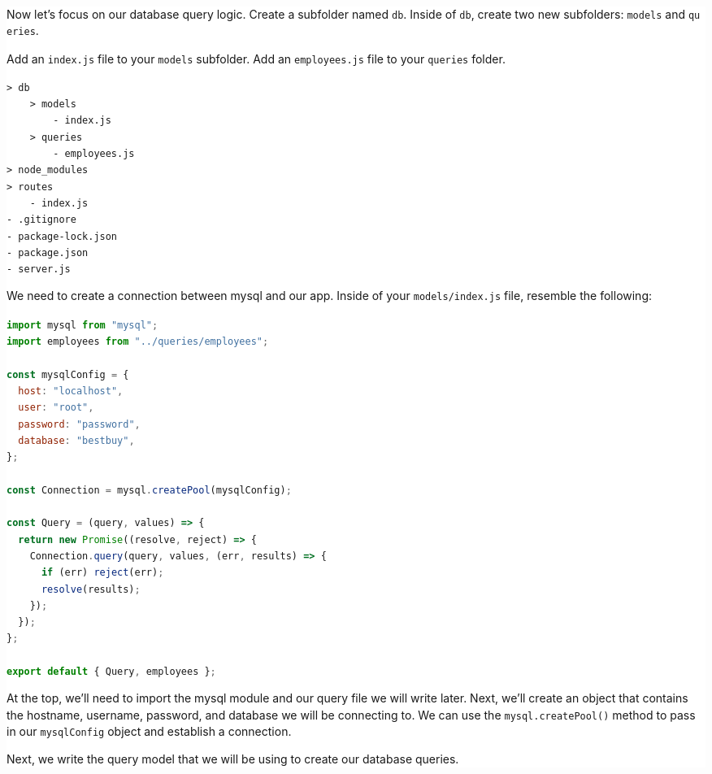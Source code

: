 Now let’s focus on our database query logic. Create a subfolder named `db`. Inside of `db`, create two new subfolders: `models` and `queries`.

Add an `index.js` file to your `models` subfolder. Add an `employees.js` file to your `queries` folder.

```txt
> db
    > models
        - index.js
    > queries
        - employees.js
> node_modules
> routes
    - index.js
- .gitignore
- package-lock.json
- package.json
- server.js
```

We need to create a connection between mysql and our app. Inside of your `models/index.js` file, resemble the following:

```js
import mysql from "mysql";
import employees from "../queries/employees";

const mysqlConfig = {
  host: "localhost",
  user: "root",
  password: "password",
  database: "bestbuy",
};

const Connection = mysql.createPool(mysqlConfig);

const Query = (query, values) => {
  return new Promise((resolve, reject) => {
    Connection.query(query, values, (err, results) => {
      if (err) reject(err);
      resolve(results);
    });
  });
};

export default { Query, employees };
```

At the top, we’ll need to import the mysql module and our query file we will write later. Next, we’ll create an object that contains the hostname, username, password, and database we will be connecting to. We can use the `mysql.createPool()` method to pass in our `mysqlConfig` object and establish a connection.

Next, we write the query model that we will be using to create our database queries.
